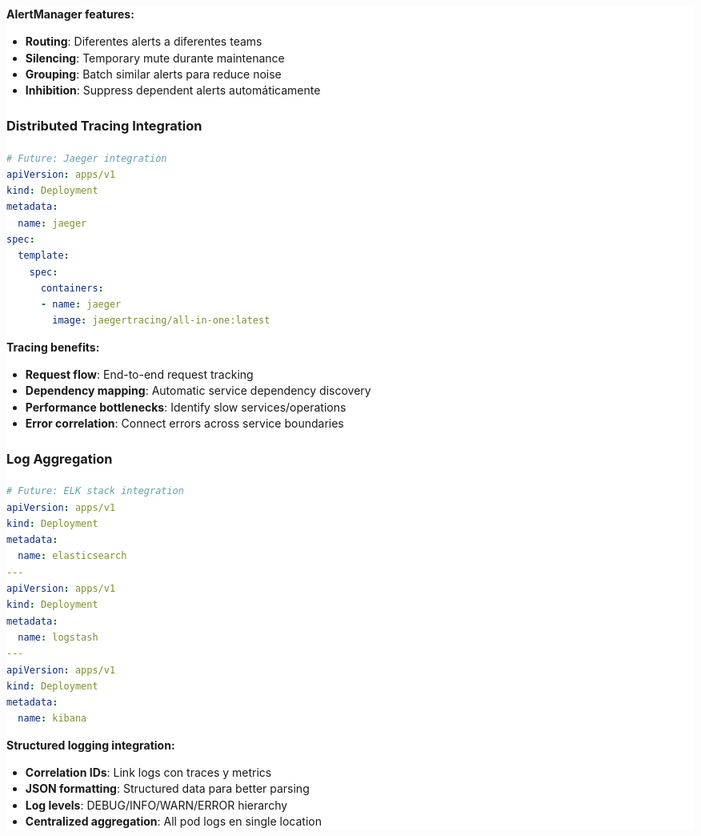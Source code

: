 **AlertManager features:**
- **Routing**: Diferentes alerts a diferentes teams
- **Silencing**: Temporary mute durante maintenance
- **Grouping**: Batch similar alerts para reduce noise
- **Inhibition**: Suppress dependent alerts automáticamente

### Distributed Tracing Integration

```yaml
# Future: Jaeger integration
apiVersion: apps/v1  
kind: Deployment
metadata:
  name: jaeger
spec:
  template:
    spec:
      containers:
      - name: jaeger
        image: jaegertracing/all-in-one:latest
```

**Tracing benefits:**
- **Request flow**: End-to-end request tracking
- **Dependency mapping**: Automatic service dependency discovery
- **Performance bottlenecks**: Identify slow services/operations
- **Error correlation**: Connect errors across service boundaries

### Log Aggregation

```yaml
# Future: ELK stack integration
apiVersion: apps/v1
kind: Deployment  
metadata:
  name: elasticsearch
---
apiVersion: apps/v1
kind: Deployment
metadata:
  name: logstash
---
apiVersion: apps/v1
kind: Deployment
metadata:
  name: kibana
```

**Structured logging integration:**
- **Correlation IDs**: Link logs con traces y metrics
- **JSON formatting**: Structured data para better parsing
- **Log levels**: DEBUG/INFO/WARN/ERROR hierarchy
- **Centralized aggregation**: All pod logs en single location
